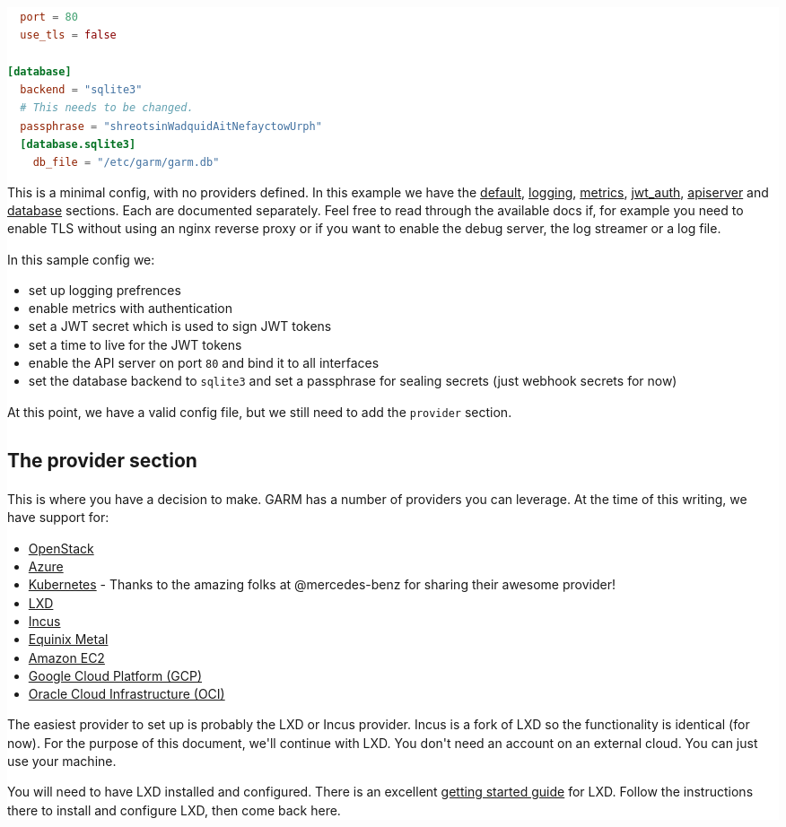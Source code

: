```toml
  port = 80
  use_tls = false

[database]
  backend = "sqlite3"
  # This needs to be changed.
  passphrase = "shreotsinWadquidAitNefayctowUrph"
  [database.sqlite3]
    db_file = "/etc/garm/garm.db"
```

This is a minimal config, with no providers defined. In this example we have the [default](/doc/config.md#the-default-config-section), [logging](/doc/config.md#the-logging-section), [metrics](/doc/config.md#the-metrics-section), [jwt_auth](/doc/config.md#the-jwt-authentication-config-section), [apiserver](/doc/config.md#the-api-server-config-section) and [database](/doc/config.md#database-configuration) sections. Each are documented separately. Feel free to read through the available docs if, for example you need to enable TLS without using an nginx reverse proxy or if you want to enable the debug server, the log streamer or a log file.

In this sample config we:

* set up logging prefrences
* enable metrics with authentication
* set a JWT secret which is used to sign JWT tokens
* set a time to live for the JWT tokens
* enable the API server on port `80` and bind it to all interfaces
* set the database backend to `sqlite3` and set a passphrase for sealing secrets (just webhook secrets for now)

At this point, we have a valid config file, but we still need to add the `provider` section.

## The provider section

This is where you have a decision to make. GARM has a number of providers you can leverage. At the time of this writing, we have support for:

* [OpenStack](https://github.com/cloudbase/garm-provider-openstack)
* [Azure](https://github.com/cloudbase/garm-provider-azure)
* [Kubernetes](https://github.com/mercedes-benz/garm-provider-k8s) - Thanks to the amazing folks at @mercedes-benz for sharing their awesome provider!
* [LXD](https://github.com/cloudbase/garm-provider-lxd)
* [Incus](https://github.com/cloudbase/garm-provider-incus)
* [Equinix Metal](https://github.com/cloudbase/garm-provider-equinix)
* [Amazon EC2](https://github.com/cloudbase/garm-provider-aws)
* [Google Cloud Platform (GCP)](https://github.com/cloudbase/garm-provider-gcp)
* [Oracle Cloud Infrastructure (OCI)](https://github.com/cloudbase/garm-provider-oci)

The easiest provider to set up is probably the LXD or Incus provider. Incus is a fork of LXD so the functionality is identical (for now). For the purpose of this document, we'll continue with LXD. You don't need an account on an external cloud. You can just use your machine.

You will need to have LXD installed and configured. There is an excellent [getting started guide](https://documentation.ubuntu.com/lxd/en/latest/getting_started/) for LXD. Follow the instructions there to install and configure LXD, then come back here.
